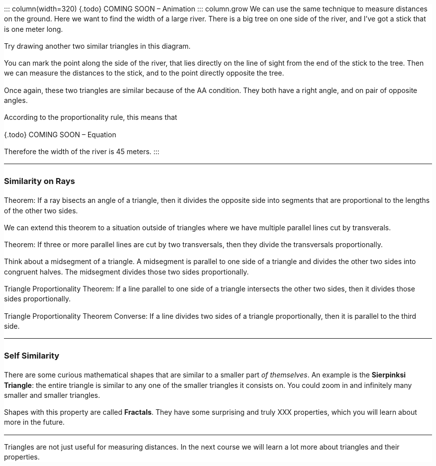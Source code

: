 ::: column(width=320)
{.todo} COMING SOON – Animation
::: column.grow
We can use the same technique to measure distances on the ground. Here we want
to find the width of a large river. There is a big tree on one side of the
river, and I’ve got a stick that is one meter long.

Try drawing another two similar triangles in this diagram.

You can mark the point along the side of the river, that lies directly on the
line of sight from the end of the stick to the tree. Then we can measure the
distances to the stick, and to the point directly opposite the tree.

Once again, these two triangles are similar because of the AA condition. They
both have a right angle, and on pair of opposite angles.

According to the proportionality rule, this means that

{.todo} COMING SOON – Equation

Therefore the width of the river is 45 meters.
:::

---

### Similarity on Rays

Theorem: If a ray bisects an angle of a triangle, then it divides the
opposite side into segments that are proportional to the lengths of the
other two sides.

We can extend this theorem to a situation outside of triangles where we
have multiple parallel lines cut by transverals.

Theorem: If three or more parallel lines are cut by two transversals, then they
divide the transversals proportionally.

Think about a midsegment of a triangle. A midsegment is parallel to one side of
a triangle and divides the other two sides into congruent halves. The midsegment
divides those two sides proportionally.

Triangle Proportionality Theorem: If a line parallel to one side of a triangle
intersects the other two sides, then it divides those sides proportionally.

Triangle Proportionality Theorem Converse: If a line divides two sides of a
triangle proportionally, then it is parallel to the third side.

---

### Self Similarity

There are some curious mathematical shapes that are similar to a smaller part
_of themselves_. An example is the __Sierpinksi Triangle__: the entire triangle
is similar to any one of the smaller triangles it consists on. You could zoom
in and infinitely many smaller and smaller triangles.

Shapes with this property are called __Fractals__. They have some surprising
and truly XXX properties, which you will learn about more in the future.

---

Triangles are not just useful for measuring distances. In the next course we
will learn a lot more about triangles and their properties.